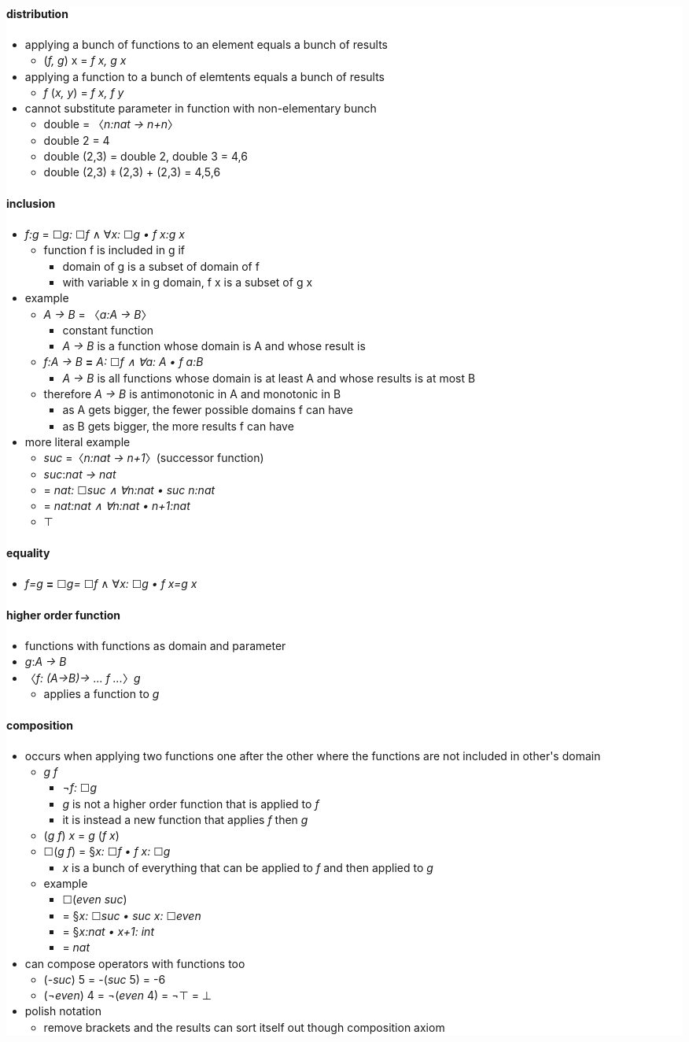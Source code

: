 #### distribution

- applying a bunch of functions to an element equals a bunch of results
  - (_f, g_) x = _f x, g x_
- applying a function to a bunch of elemtents equals a bunch of results
  - _f_ (_x, y_) = _f x, f y_
- cannot substitute parameter in function with non-elementary bunch
  - double = 〈_n:nat → n+n_〉
  - double 2 = 4
  - double (2,3) = double 2, double 3 = 4,6
  - double (2,3) ⧧ (2,3) + (2,3) = 4,5,6

#### inclusion

- _f:g_ = ☐*g:* ☐*f* ∧ ∀*x:* ☐*g • f x:g x*
  - function f is included in g if
    - domain of g is a subset of domain of f
    - with variable x in g domain, f x is a subset of g x
- example
  - _A → B_ = 〈_a:A → B_〉
    - constant function
    - _A → B_ is a function whose domain is A and whose result is
  - _f:A → B_ **=** _A:_ ☐*f ∧ ∀a: A • f a:B*
    - _A → B_ is all functions whose domain is at least A and whose results is at most B
  - therefore _A → B_ is antimonotonic in A and monotonic in B
    - as A gets bigger, the fewer possible domains f can have
    - as B gets bigger, the more results f can have
- more literal example
  - _suc_ =〈_n:nat → n+1_〉(successor function)
  - _suc_:_nat → nat_
  - = _nat:_ ☐*suc ∧ ∀n:nat • suc n:nat*
  - = _nat:nat ∧ ∀n:nat • n+1:nat_
  - ⊤

#### equality

- _f=g_ **=** ☐*g=* ☐*f* ∧ ∀*x:* ☐*g • f x=g x*

#### higher order function

- functions with functions as domain and parameter
- _g_:_A → B_
- 〈_f: (A→B)→ ... f ..._〉_g_
  - applies a function to _g_

#### composition

- occurs when applying two functions one after the other where the functions are not included in other's domain
  - _g f_
    - ¬*f:* ☐*g*
    - _g_ is not a higher order function that is applied to _f_
    - it is instead a new function that applies _f_ then _g_
  - (_g f_) _x_ = _g_ (_f x_)
  - ☐(_g f_) = §_x:_ ☐*f • f x:* ☐*g*
    - _x_ is a bunch of everything that can be applied to _f_ and then applied to _g_
  - example
    - ☐(_even suc_)
    - = §_x:_ ☐*suc • suc x:* ☐*even*
    - = §_x:nat • x+1: int_
    - = _nat_
- can compose operators with functions too
  - (-_suc_) 5 = -(_suc_ 5) = -6
  - (¬*even*) 4 = ¬(_even_ 4) = ¬⊤ = ⊥
- polish notation
  - remove brackets and the results can sort itself out though composition axiom